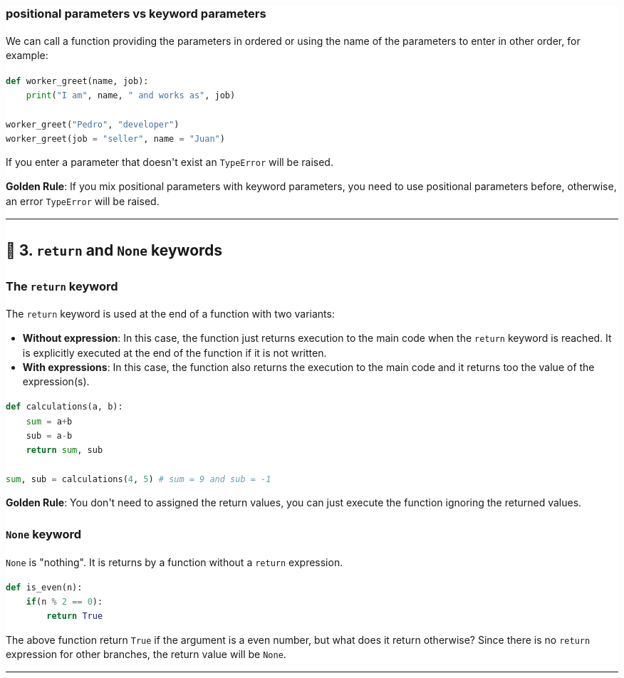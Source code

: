 ### positional parameters vs keyword parameters
We can call a function providing the parameters in ordered or using the name of the parameters to enter in other order, for example:

```python
def worker_greet(name, job):
    print("I am", name, " and works as", job)

worker_greet("Pedro", "developer")
worker_greet(job = "seller", name = "Juan")
```

If you enter a parameter that doesn't exist an `TypeError` will be raised.

**Golden Rule**: If you mix positional parameters with keyword parameters, you need to use positional parameters before, otherwise, an error `TypeError` will be raised.

---

## 🔄 3. `return` and `None` keywords
### The `return` keyword
The `return` keyword is used at the end of a function with two variants:
- **Without expression**: In this case, the function just returns execution to the main code when the `return` keyword is reached. It is explicitly executed at the end of the function if it is not written.
- **With expressions**: In this case, the function also returns the execution to the main code and it returns too the value of the expression(s).

```python
def calculations(a, b):
    sum = a+b
    sub = a-b
    return sum, sub

sum, sub = calculations(4, 5) # sum = 9 and sub = -1
```

**Golden Rule**: You don't need to assigned the return values, you can just execute the function ignoring the returned values.

### `None` keyword
`None` is "nothing". It is returns by a function without a `return` expression.

```python
def is_even(n):
    if(n % 2 == 0):
        return True
```

The above function return `True` if the argument is a even number, but what does it return otherwise? Since there is no `return` expression for other branches, the return value will be `None`.

---
